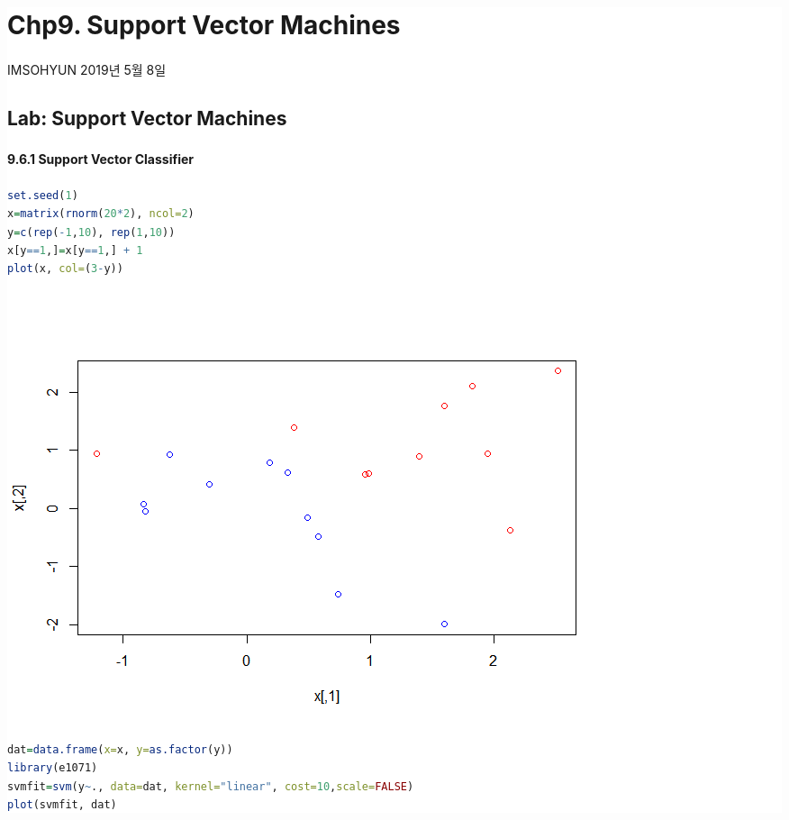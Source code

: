 Chp9. Support Vector Machines
================
IMSOHYUN
2019년 5월 8일

Lab: Support Vector Machines
----------------------------

#### 9.6.1 Support Vector Classifier

``` r
set.seed(1)
x=matrix(rnorm(20*2), ncol=2)
y=c(rep(-1,10), rep(1,10))
x[y==1,]=x[y==1,] + 1
plot(x, col=(3-y))
```

![](Chapter9_SVM_files/figure-markdown_github/setup-1.png)

``` r
dat=data.frame(x=x, y=as.factor(y))
library(e1071)
svmfit=svm(y~., data=dat, kernel="linear", cost=10,scale=FALSE)
plot(svmfit, dat)
```
